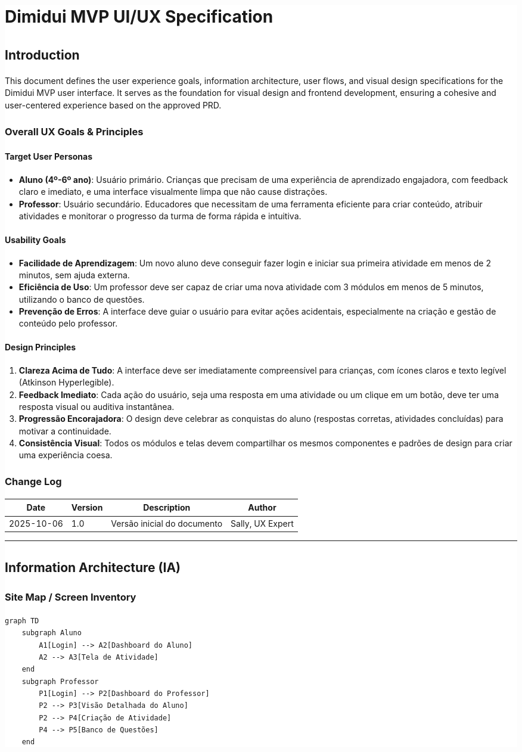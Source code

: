 # Dimidui MVP UI/UX Specification

## Introduction
This document defines the user experience goals, information architecture, user flows, and visual design specifications for the Dimidui MVP user interface. It serves as the foundation for visual design and frontend development, ensuring a cohesive and user-centered experience based on the approved PRD.

### Overall UX Goals & Principles

#### Target User Personas
- **Aluno (4º-6º ano)**: Usuário primário. Crianças que precisam de uma experiência de aprendizado engajadora, com feedback claro e imediato, e uma interface visualmente limpa que não cause distrações.
- **Professor**: Usuário secundário. Educadores que necessitam de uma ferramenta eficiente para criar conteúdo, atribuir atividades e monitorar o progresso da turma de forma rápida e intuitiva.

#### Usability Goals
- **Facilidade de Aprendizagem**: Um novo aluno deve conseguir fazer login e iniciar sua primeira atividade em menos de 2 minutos, sem ajuda externa.
- **Eficiência de Uso**: Um professor deve ser capaz de criar uma nova atividade com 3 módulos em menos de 5 minutos, utilizando o banco de questões.
- **Prevenção de Erros**: A interface deve guiar o usuário para evitar ações acidentais, especialmente na criação e gestão de conteúdo pelo professor.

#### Design Principles
1.  **Clareza Acima de Tudo**: A interface deve ser imediatamente compreensível para crianças, com ícones claros e texto legível (Atkinson Hyperlegible).
2.  **Feedback Imediato**: Cada ação do usuário, seja uma resposta em uma atividade ou um clique em um botão, deve ter uma resposta visual ou auditiva instantânea.
3.  **Progressão Encorajadora**: O design deve celebrar as conquistas do aluno (respostas corretas, atividades concluídas) para motivar a continuidade.
4.  **Consistência Visual**: Todos os módulos e telas devem compartilhar os mesmos componentes e padrões de design para criar uma experiência coesa.

### Change Log
| Date       | Version | Description                | Author      |
|------------|---------|----------------------------|-------------|
| 2025-10-06 | 1.0     | Versão inicial do documento | Sally, UX Expert |

---

## Information Architecture (IA)

### Site Map / Screen Inventory
```mermaid
graph TD
    subgraph Aluno
        A1[Login] --> A2[Dashboard do Aluno]
        A2 --> A3[Tela de Atividade]
    end
    subgraph Professor
        P1[Login] --> P2[Dashboard do Professor]
        P2 --> P3[Visão Detalhada do Aluno]
        P2 --> P4[Criação de Atividade]
        P4 --> P5[Banco de Questões]
    end
```
